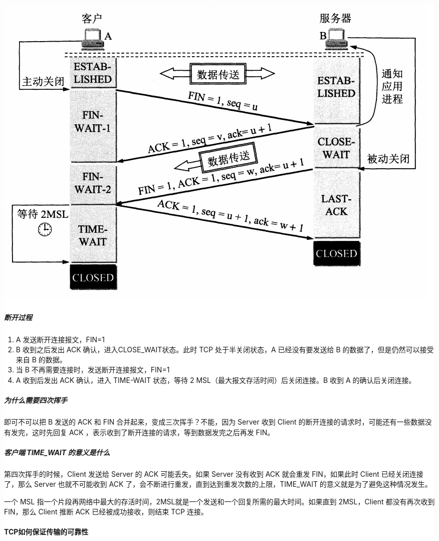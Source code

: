 ![tcp4](./imgs/tcp4.png)

##### 断开过程

1. A 发送断开连接报文，FIN=1
2. B 收到之后发出 ACK 确认，进入CLOSE_WAIT状态。此时 TCP 处于半关闭状态，A 已经没有要发送给 B 的数据了，但是仍然可以接受来自 B 的数据。
3. 当 B 不再需要连接时，发送断开连接报文，FIN=1
4. A 收到后发出 ACK 确认，进入 TIME-WAIT 状态，等待 2 MSL（最大报文存活时间）后关闭连接。B 收到 A 的确认后关闭连接。

##### 为什么需要四次挥手

即可不可以把 B 发送的 ACK 和 FIN 合并起来，变成三次挥手？不能，因为 Server 收到 Client  的断开连接的请求时，可能还有一些数据没有发完，这时先回复 ACK ，表示收到了断开连接的请求，等到数据发完之后再发 FIN。

##### 客户端 TIME_WAIT 的意义是什么

第四次挥手的时候，Client 发送给 Server 的 ACK 可能丢失。如果 Server 没有收到 ACK 就会重发 FIN，如果此时 Client 已经关闭连接了，那么 Server 也就不可能收到 ACK 了，会不断进行重发，直到达到重发次数的上限，TIME_WAIT 的意义就是为了避免这种情况发生。

一个 MSL 指一个片段再网络中最大的存活时间，2MSL就是一个发送和一个回复所需的最大时间。如果直到 2MSL，Client 都没有再次收到 FIN，那么 Client 推断 ACK 已经被成功接收，则结束 TCP 连接。

#### TCP如何保证传输的可靠性
